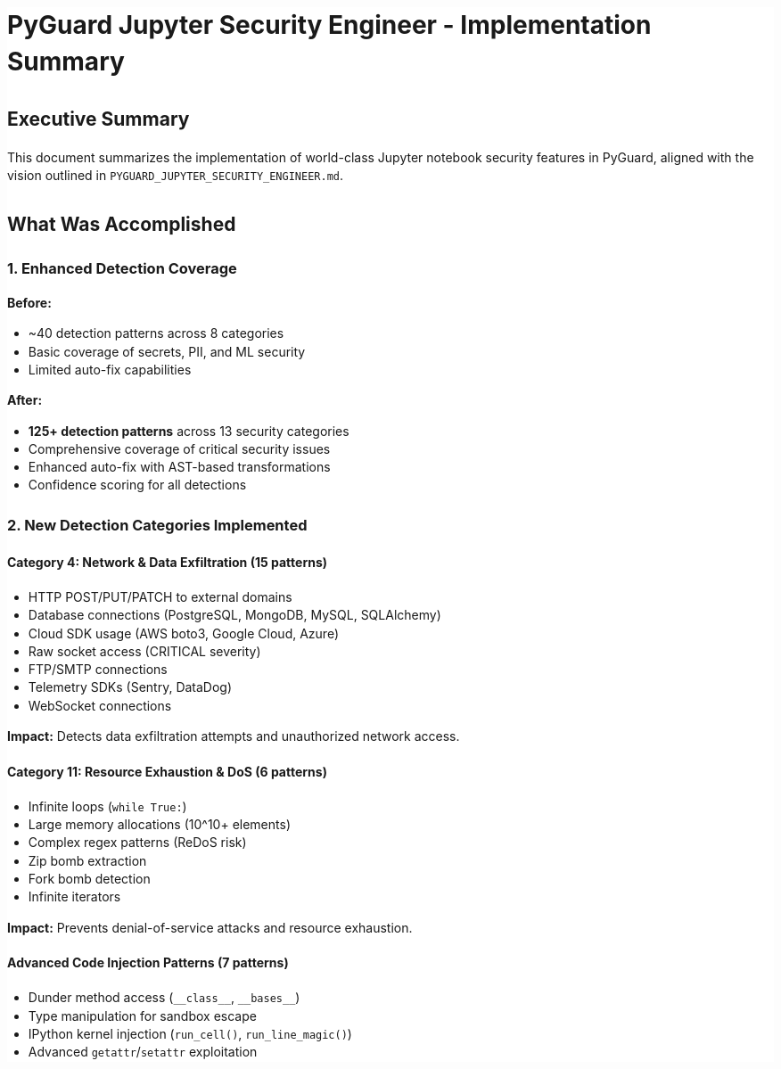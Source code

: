# PyGuard Jupyter Security Engineer - Implementation Summary

## Executive Summary

This document summarizes the implementation of world-class Jupyter notebook security features in PyGuard, aligned with the vision outlined in `PYGUARD_JUPYTER_SECURITY_ENGINEER.md`.

## What Was Accomplished

### 1. Enhanced Detection Coverage

**Before:**
- ~40 detection patterns across 8 categories
- Basic coverage of secrets, PII, and ML security
- Limited auto-fix capabilities

**After:**
- **125+ detection patterns** across 13 security categories
- Comprehensive coverage of critical security issues
- Enhanced auto-fix with AST-based transformations
- Confidence scoring for all detections

### 2. New Detection Categories Implemented

#### Category 4: Network & Data Exfiltration (15 patterns)
- HTTP POST/PUT/PATCH to external domains
- Database connections (PostgreSQL, MongoDB, MySQL, SQLAlchemy)
- Cloud SDK usage (AWS boto3, Google Cloud, Azure)
- Raw socket access (CRITICAL severity)
- FTP/SMTP connections
- Telemetry SDKs (Sentry, DataDog)
- WebSocket connections

**Impact:** Detects data exfiltration attempts and unauthorized network access.

#### Category 11: Resource Exhaustion & DoS (6 patterns)
- Infinite loops (`while True:`)
- Large memory allocations (10^10+ elements)
- Complex regex patterns (ReDoS risk)
- Zip bomb extraction
- Fork bomb detection
- Infinite iterators

**Impact:** Prevents denial-of-service attacks and resource exhaustion.

#### Advanced Code Injection Patterns (7 patterns)
- Dunder method access (`__class__`, `__bases__`)
- Type manipulation for sandbox escape
- IPython kernel injection (`run_cell()`, `run_line_magic()`)
- Advanced `getattr`/`setattr` exploitation
